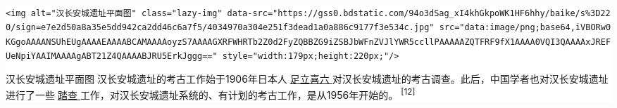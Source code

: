     <img alt="汉长安城遗址平面图" class="lazy-img" data-src="https://gss0.bdstatic.com/94o3dSag_xI4khGkpoWK1HF6hhy/baike/s%3D220/sign=e7e2d50a8a35e5dd942ca2dd46c6a7f5/4034970a304e251f3dead1a0a886c9177f3e534c.jpg" src="data:image/png;base64,iVBORw0KGgoAAAANSUhEUgAAAAEAAAABCAMAAAAoyzS7AAAAGXRFWHRTb2Z0d2FyZQBBZG9iZSBJbWFnZVJlYWR5ccllPAAAAAZQTFRF9fX1AAAA0VQI3QAAAAxJREFUeNpiYAAIMAAAAgABT21Z4QAAAABJRU5ErkJggg==" style="width:179px;height:220px;"/>
   </a>
   <span class="description">
    汉长安城遗址平面图
   </span>
  </div>
  汉长安城遗址的考古工作始于1906年日本人
  <a data-lemmaid="2422959" href="/item/%E8%B6%B3%E7%AB%8B%E5%96%9C%E5%85%AD/2422959" target="_blank">
   足立喜六
  </a>
  对汉长安城遗址的考古调查。此后，中国学者也对汉长安城遗址进行了一些
  <a data-lemmaid="2591342" href="/item/%E8%B8%8F%E6%9F%A5/2591342" target="_blank">
   踏查
  </a>
  工作，对汉长安城遗址系统的、有计划的考古工作，是从1956年开始的。
  <sup class="sup--normal" data-ctrmap=":12," data-sup="12">
   [12]
  </sup>
  <a class="sup-anchor" name="ref_[12]_184896">
  </a>
  <a name="ref_12">
  </a>
  <a name="ref_12">
  </a>
  <a name="ref_12">
  </a>
  <a name="ref_12">
  </a>
  <a name="ref_12">
  </a>
  <a name="ref_12">
  </a>
  <a name="ref_12">
  </a>
  <a name="ref_12">
  </a>
  <a name="ref_12">
  </a>
  <a name="ref_12">
  </a>
  <a name="ref_12">
  </a>
  <a name="ref_12">
  </a>
  <a name="ref_12">
  </a>
  <a name="ref_12">
  </a>
  <a name="ref_12">
  </a>
  <a name="ref_12">
  </a>
  <a name="ref_12">
  </a>
  <a name="ref_12">
  </a>
  <a name="ref_12">
  </a>
  <a name="ref_12">
  </a>
  <a name="ref_12">
  </a>